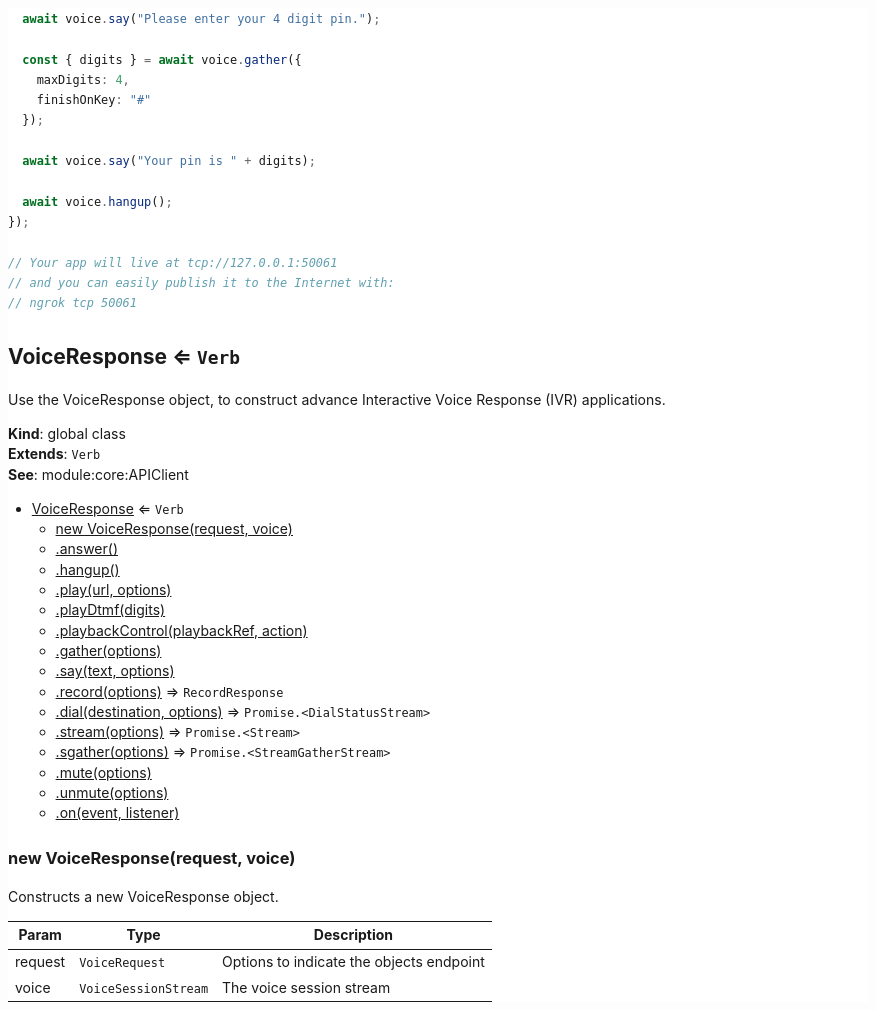 ```typescript
  await voice.say("Please enter your 4 digit pin.");

  const { digits } = await voice.gather({
    maxDigits: 4,
    finishOnKey: "#"
  });

  await voice.say("Your pin is " + digits);

  await voice.hangup();
});

// Your app will live at tcp://127.0.0.1:50061 
// and you can easily publish it to the Internet with:
// ngrok tcp 50061
```

<a name="VoiceResponse"></a>

## VoiceResponse ⇐ <code>Verb</code>
Use the VoiceResponse object, to construct advance Interactive
Voice Response (IVR) applications.

**Kind**: global class  
**Extends**: <code>Verb</code>  
**See**: module:core:APIClient  

* [VoiceResponse](#VoiceResponse) ⇐ <code>Verb</code>
    * [new VoiceResponse(request, voice)](#new_VoiceResponse_new)
    * [.answer()](#VoiceResponse+answer)
    * [.hangup()](#VoiceResponse+hangup)
    * [.play(url, options)](#VoiceResponse+play)
    * [.playDtmf(digits)](#VoiceResponse+playDtmf)
    * [.playbackControl(playbackRef, action)](#VoiceResponse+playbackControl)
    * [.gather(options)](#VoiceResponse+gather)
    * [.say(text, options)](#VoiceResponse+say)
    * [.record(options)](#VoiceResponse+record) ⇒ <code>RecordResponse</code>
    * [.dial(destination, options)](#VoiceResponse+dial) ⇒ <code>Promise.&lt;DialStatusStream&gt;</code>
    * [.stream(options)](#VoiceResponse+stream) ⇒ <code>Promise.&lt;Stream&gt;</code>
    * [.sgather(options)](#VoiceResponse+sgather) ⇒ <code>Promise.&lt;StreamGatherStream&gt;</code>
    * [.mute(options)](#VoiceResponse+mute)
    * [.unmute(options)](#VoiceResponse+unmute)
    * [.on(event, listener)](#VoiceResponse+on)

<a name="new_VoiceResponse_new"></a>

### new VoiceResponse(request, voice)
Constructs a new VoiceResponse object.


| Param | Type | Description |
| --- | --- | --- |
| request | <code>VoiceRequest</code> | Options to indicate the objects endpoint |
| voice | <code>VoiceSessionStream</code> | The voice session stream |
